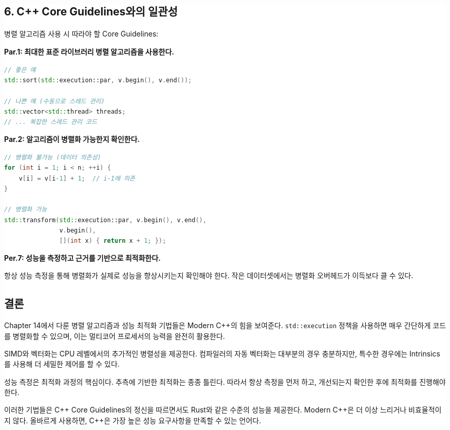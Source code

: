   

## 6. C++ Core Guidelines와의 일관성
병렬 알고리즘 사용 시 따라야 할 Core Guidelines:

**Par.1: 최대한 표준 라이브러리 병렬 알고리즘을 사용한다.**

```cpp
// 좋은 예
std::sort(std::execution::par, v.begin(), v.end());

// 나쁜 예 (수동으로 스레드 관리)
std::vector<std::thread> threads;
// ... 복잡한 스레드 관리 코드
```

**Par.2: 알고리즘이 병렬화 가능한지 확인한다.**

```cpp
// 병렬화 불가능 (데이터 의존성)
for (int i = 1; i < n; ++i) {
    v[i] = v[i-1] + 1;  // i-1에 의존
}

// 병렬화 가능
std::transform(std::execution::par, v.begin(), v.end(),
               v.begin(),
               [](int x) { return x + 1; });
```

**Per.7: 성능을 측정하고 근거를 기반으로 최적화한다.**

항상 성능 측정을 통해 병렬화가 실제로 성능을 향상시키는지 확인해야 한다. 작은 데이터셋에서는 병렬화 오버헤드가 이득보다 클 수 있다.

  

## 결론
Chapter 14에서 다룬 병렬 알고리즘과 성능 최적화 기법들은 Modern C++의 힘을 보여준다. `std::execution` 정책을 사용하면 매우 간단하게 코드를 병렬화할 수 있으며, 이는 멀티코어 프로세서의 능력을 완전히 활용한다.

SIMD와 벡터화는 CPU 레벨에서의 추가적인 병렬성을 제공한다. 컴파일러의 자동 벡터화는 대부분의 경우 충분하지만, 특수한 경우에는 Intrinsics를 사용해 더 세밀한 제어를 할 수 있다.

성능 측정은 최적화 과정의 핵심이다. 추측에 기반한 최적화는 종종 틀린다. 따라서 항상 측정을 먼저 하고, 개선되는지 확인한 후에 최적화를 진행해야 한다.

이러한 기법들은 C++ Core Guidelines의 정신을 따르면서도 Rust와 같은 수준의 성능을 제공한다. Modern C++은 더 이상 느리거나 비효율적이지 않다. 올바르게 사용하면, C++은 가장 높은 성능 요구사항을 만족할 수 있는 언어다.    